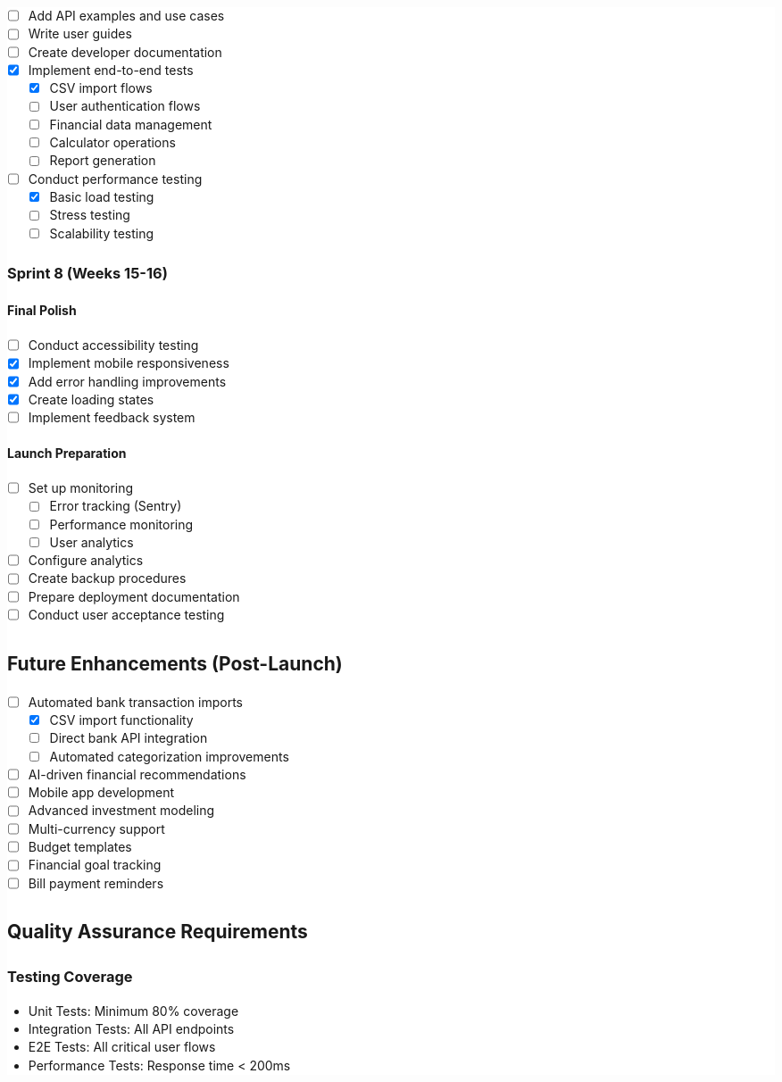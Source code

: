   - [ ] Add API examples and use cases
- [ ] Write user guides
- [ ] Create developer documentation
- [x] Implement end-to-end tests
  - [x] CSV import flows
  - [ ] User authentication flows
  - [ ] Financial data management
  - [ ] Calculator operations
  - [ ] Report generation
- [ ] Conduct performance testing
  - [x] Basic load testing
  - [ ] Stress testing
  - [ ] Scalability testing

### Sprint 8 (Weeks 15-16)
#### Final Polish
- [ ] Conduct accessibility testing
- [x] Implement mobile responsiveness
- [x] Add error handling improvements
- [x] Create loading states
- [ ] Implement feedback system

#### Launch Preparation
- [ ] Set up monitoring
  - [ ] Error tracking (Sentry)
  - [ ] Performance monitoring
  - [ ] User analytics
- [ ] Configure analytics
- [ ] Create backup procedures
- [ ] Prepare deployment documentation
- [ ] Conduct user acceptance testing

## Future Enhancements (Post-Launch)
- [ ] Automated bank transaction imports
  - [x] CSV import functionality
  - [ ] Direct bank API integration
  - [ ] Automated categorization improvements
- [ ] AI-driven financial recommendations
- [ ] Mobile app development
- [ ] Advanced investment modeling
- [ ] Multi-currency support
- [ ] Budget templates
- [ ] Financial goal tracking
- [ ] Bill payment reminders

## Quality Assurance Requirements

### Testing Coverage
- Unit Tests: Minimum 80% coverage
- Integration Tests: All API endpoints
- E2E Tests: All critical user flows
- Performance Tests: Response time < 200ms
